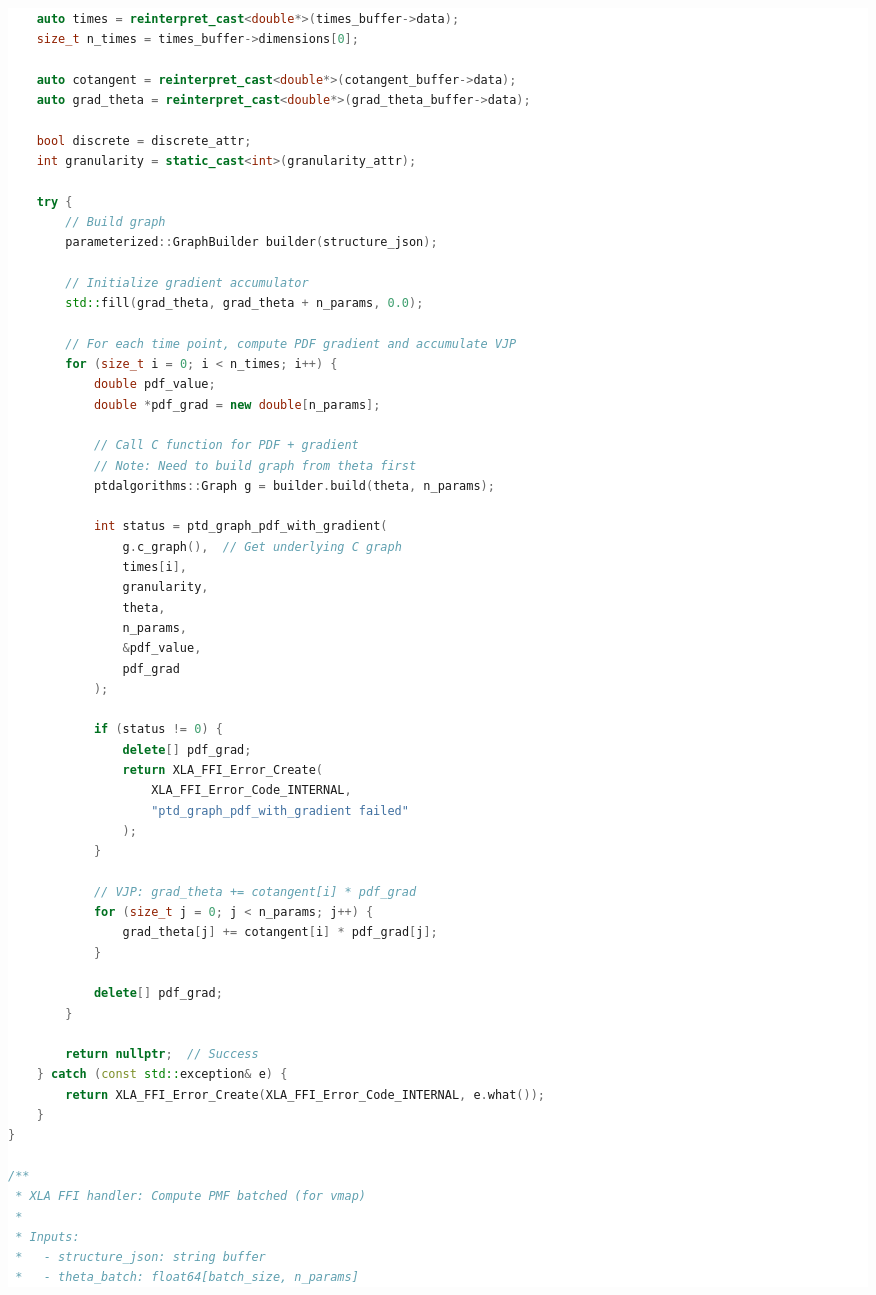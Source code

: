 ```cpp
    auto times = reinterpret_cast<double*>(times_buffer->data);
    size_t n_times = times_buffer->dimensions[0];

    auto cotangent = reinterpret_cast<double*>(cotangent_buffer->data);
    auto grad_theta = reinterpret_cast<double*>(grad_theta_buffer->data);

    bool discrete = discrete_attr;
    int granularity = static_cast<int>(granularity_attr);

    try {
        // Build graph
        parameterized::GraphBuilder builder(structure_json);

        // Initialize gradient accumulator
        std::fill(grad_theta, grad_theta + n_params, 0.0);

        // For each time point, compute PDF gradient and accumulate VJP
        for (size_t i = 0; i < n_times; i++) {
            double pdf_value;
            double *pdf_grad = new double[n_params];

            // Call C function for PDF + gradient
            // Note: Need to build graph from theta first
            ptdalgorithms::Graph g = builder.build(theta, n_params);

            int status = ptd_graph_pdf_with_gradient(
                g.c_graph(),  // Get underlying C graph
                times[i],
                granularity,
                theta,
                n_params,
                &pdf_value,
                pdf_grad
            );

            if (status != 0) {
                delete[] pdf_grad;
                return XLA_FFI_Error_Create(
                    XLA_FFI_Error_Code_INTERNAL,
                    "ptd_graph_pdf_with_gradient failed"
                );
            }

            // VJP: grad_theta += cotangent[i] * pdf_grad
            for (size_t j = 0; j < n_params; j++) {
                grad_theta[j] += cotangent[i] * pdf_grad[j];
            }

            delete[] pdf_grad;
        }

        return nullptr;  // Success
    } catch (const std::exception& e) {
        return XLA_FFI_Error_Create(XLA_FFI_Error_Code_INTERNAL, e.what());
    }
}

/**
 * XLA FFI handler: Compute PMF batched (for vmap)
 *
 * Inputs:
 *   - structure_json: string buffer
 *   - theta_batch: float64[batch_size, n_params]
```